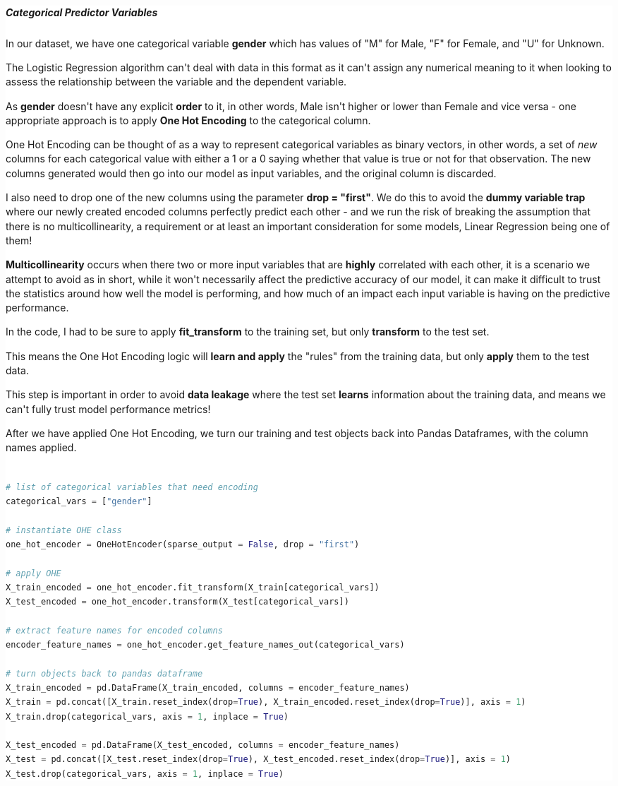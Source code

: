 
##### Categorical Predictor Variables

In our dataset, we have one categorical variable **gender** which has values of "M" for Male, "F" for Female, and "U" for Unknown.

The Logistic Regression algorithm can't deal with data in this format as it can't assign any numerical meaning to it when looking to assess the relationship between the variable and the dependent variable.

As **gender** doesn't have any explicit **order** to it, in other words, Male isn't higher or lower than Female and vice versa - one appropriate approach is to apply **One Hot Encoding** to the categorical column.

One Hot Encoding can be thought of as a way to represent categorical variables as binary vectors, in other words, a set of *new* columns for each categorical value with either a 1 or a 0 saying whether that value is true or not for that observation.  The new columns generated would then go into our model as input variables, and the original column is discarded.

I also need to drop one of the new columns using the parameter **drop = "first"**.  We do this to avoid the **dummy variable trap** where our newly created encoded columns perfectly predict each other - and we run the risk of breaking the assumption that there is no multicollinearity, a requirement or at least an important consideration for some models, Linear Regression being one of them! 

**Multicollinearity** occurs when there two or more input variables that are **highly** correlated with each other, it is a scenario we attempt to avoid as in short, while it won't necessarily affect the predictive accuracy of our model, it can make it difficult to trust the statistics around how well the model is performing, and how much of an impact each input variable is having on the predictive performance.

In the code, I had to be sure to apply **fit_transform** to the training set, but only **transform** to the test set. 

This means the One Hot Encoding logic will **learn and apply** the "rules" from the training data, but only **apply** them to the test data.  

This step is important in order to avoid **data leakage** where the test set **learns** information about the training data, and means we can't fully trust model performance metrics!

 After we have applied One Hot Encoding, we turn our training and test objects back into Pandas Dataframes, with the column names applied.


```python

# list of categorical variables that need encoding
categorical_vars = ["gender"]

# instantiate OHE class
one_hot_encoder = OneHotEncoder(sparse_output = False, drop = "first")

# apply OHE
X_train_encoded = one_hot_encoder.fit_transform(X_train[categorical_vars])
X_test_encoded = one_hot_encoder.transform(X_test[categorical_vars])

# extract feature names for encoded columns
encoder_feature_names = one_hot_encoder.get_feature_names_out(categorical_vars)

# turn objects back to pandas dataframe
X_train_encoded = pd.DataFrame(X_train_encoded, columns = encoder_feature_names)
X_train = pd.concat([X_train.reset_index(drop=True), X_train_encoded.reset_index(drop=True)], axis = 1)
X_train.drop(categorical_vars, axis = 1, inplace = True)

X_test_encoded = pd.DataFrame(X_test_encoded, columns = encoder_feature_names)
X_test = pd.concat([X_test.reset_index(drop=True), X_test_encoded.reset_index(drop=True)], axis = 1)
X_test.drop(categorical_vars, axis = 1, inplace = True)

```